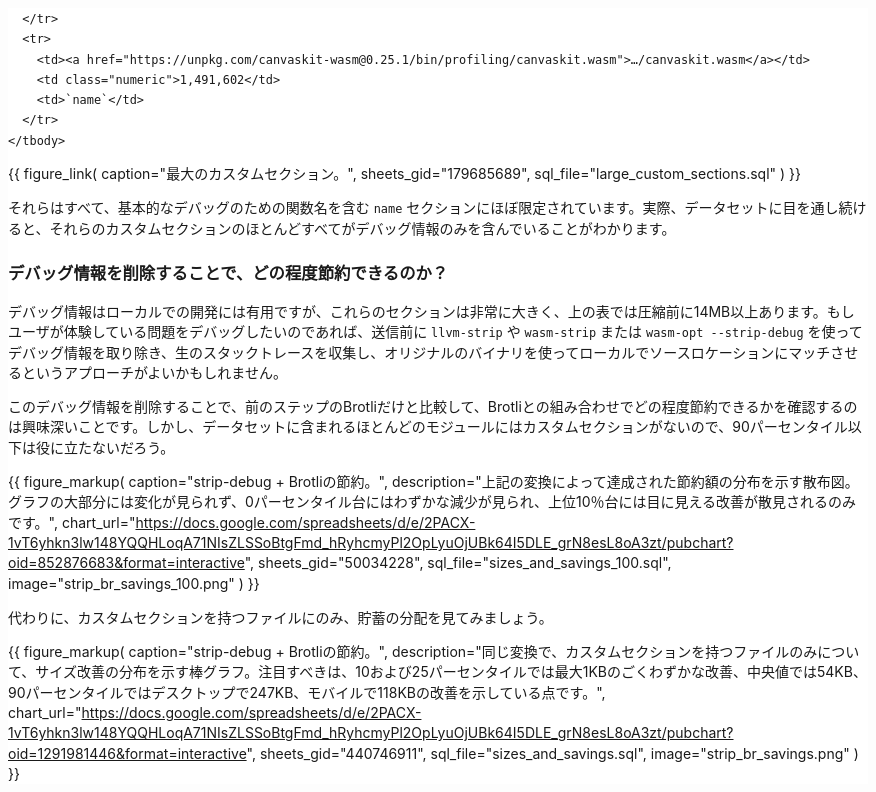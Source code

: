       </tr>
      <tr>
        <td><a href="https://unpkg.com/canvaskit-wasm@0.25.1/bin/profiling/canvaskit.wasm">…/canvaskit.wasm</a></td>
        <td class="numeric">1,491,602</td>
        <td>`name`</td>
      </tr>
    </tbody>
  </table>
  <figcaption>{{ figure_link(
    caption="最大のカスタムセクション。",
    sheets_gid="179685689",
    sql_file="large_custom_sections.sql"
  ) }}</figcaption>
</figure>

それらはすべて、基本的なデバッグのための関数名を含む `name` セクションにほぼ限定されています。実際、データセットに目を通し続けると、それらのカスタムセクションのほとんどすべてがデバッグ情報のみを含んでいることがわかります。

### デバッグ情報を削除することで、どの程度節約できるのか？

デバッグ情報はローカルでの開発には有用ですが、これらのセクションは非常に大きく、上の表では圧縮前に14MB以上あります。もしユーザが体験している問題をデバッグしたいのであれば、送信前に `llvm-strip` や `wasm-strip` または `wasm-opt --strip-debug` を使ってデバッグ情報を取り除き、生のスタックトレースを収集し、オリジナルのバイナリを使ってローカルでソースロケーションにマッチさせるというアプローチがよいかもしれません。

このデバッグ情報を削除することで、前のステップのBrotliだけと比較して、Brotliとの組み合わせでどの程度節約できるかを確認するのは興味深いことです。しかし、データセットに含まれるほとんどのモジュールにはカスタムセクションがないので、90パーセンタイル以下は役に立たないだろう。

{{ figure_markup(
  caption="strip-debug + Brotliの節約。",
  description="上記の変換によって達成された節約額の分布を示す散布図。グラフの大部分には変化が見られず、0パーセンタイル台にはわずかな減少が見られ、上位10％台には目に見える改善が散見されるのみです。",
  chart_url="https://docs.google.com/spreadsheets/d/e/2PACX-1vT6yhkn3lw148YQQHLoqA71NIsZLSSoBtgFmd_hRyhcmyPl2OpLyuOjUBk64I5DLE_grN8esL8oA3zt/pubchart?oid=852876683&format=interactive",
  sheets_gid="50034228",
  sql_file="sizes_and_savings_100.sql",
  image="strip_br_savings_100.png"
  )
}}

代わりに、カスタムセクションを持つファイルにのみ、貯蓄の分配を見てみましょう。

{{ figure_markup(
  caption="strip-debug + Brotliの節約。",
  description="同じ変換で、カスタムセクションを持つファイルのみについて、サイズ改善の分布を示す棒グラフ。注目すべきは、10および25パーセンタイルでは最大1KBのごくわずかな改善、中央値では54KB、90パーセンタイルではデスクトップで247KB、モバイルで118KBの改善を示している点です。",
  chart_url="https://docs.google.com/spreadsheets/d/e/2PACX-1vT6yhkn3lw148YQQHLoqA71NIsZLSSoBtgFmd_hRyhcmyPl2OpLyuOjUBk64I5DLE_grN8esL8oA3zt/pubchart?oid=1291981446&format=interactive",
  sheets_gid="440746911",
  sql_file="sizes_and_savings.sql",
  image="strip_br_savings.png"
  )
}}
